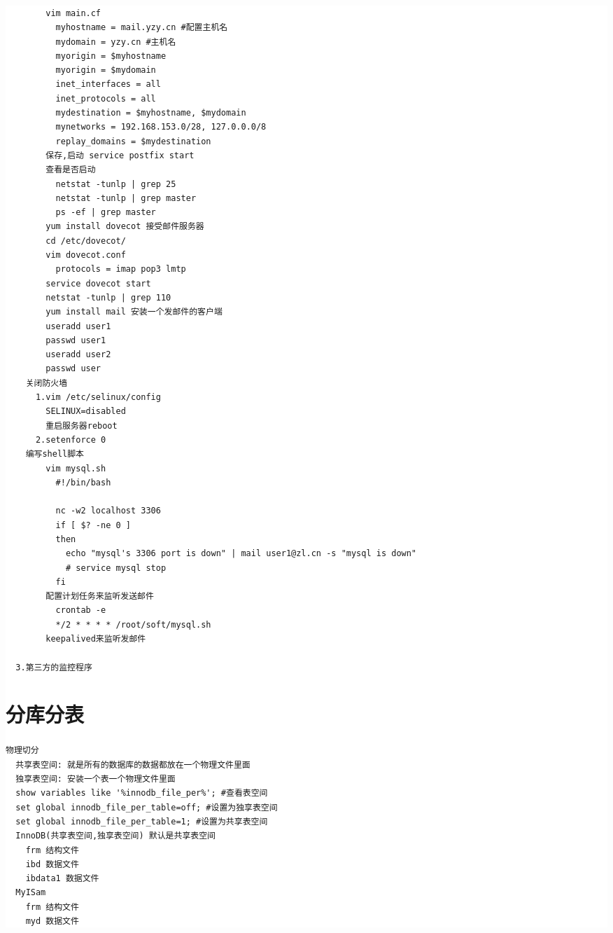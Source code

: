             vim main.cf
              myhostname = mail.yzy.cn #配置主机名
              mydomain = yzy.cn #主机名
              myorigin = $myhostname
              myorigin = $mydomain
              inet_interfaces = all
              inet_protocols = all
              mydestination = $myhostname, $mydomain
              mynetworks = 192.168.153.0/28, 127.0.0.0/8
              replay_domains = $mydestination
            保存,启动 service postfix start
            查看是否启动 
              netstat -tunlp | grep 25
              netstat -tunlp | grep master
              ps -ef | grep master 
            yum install dovecot 接受邮件服务器
            cd /etc/dovecot/
            vim dovecot.conf
              protocols = imap pop3 lmtp
            service dovecot start
            netstat -tunlp | grep 110
            yum install mail 安装一个发邮件的客户端
            useradd user1
            passwd user1
            useradd user2
            passwd user
        关闭防火墙
          1.vim /etc/selinux/config
            SELINUX=disabled
            重启服务器reboot
          2.setenforce 0
        编写shell脚本
            vim mysql.sh
              #!/bin/bash
    
              nc -w2 localhost 3306
              if [ $? -ne 0 ]
              then
                echo "mysql's 3306 port is down" | mail user1@zl.cn -s "mysql is down"
                # service mysql stop
              fi
            配置计划任务来监听发送邮件
              crontab -e
              */2 * * * * /root/soft/mysql.sh
            keepalived来监听发邮件
              
      3.第三方的监控程序

# 分库分表
    物理切分
      共享表空间: 就是所有的数据库的数据都放在一个物理文件里面
      独享表空间: 安装一个表一个物理文件里面
      show variables like '%innodb_file_per%'; #查看表空间
      set global innodb_file_per_table=off; #设置为独享表空间
      set global innodb_file_per_table=1; #设置为共享表空间
      InnoDB(共享表空间,独享表空间) 默认是共享表空间
        frm 结构文件
        ibd 数据文件
        ibdata1 数据文件
      MyISam
        frm 结构文件
        myd 数据文件